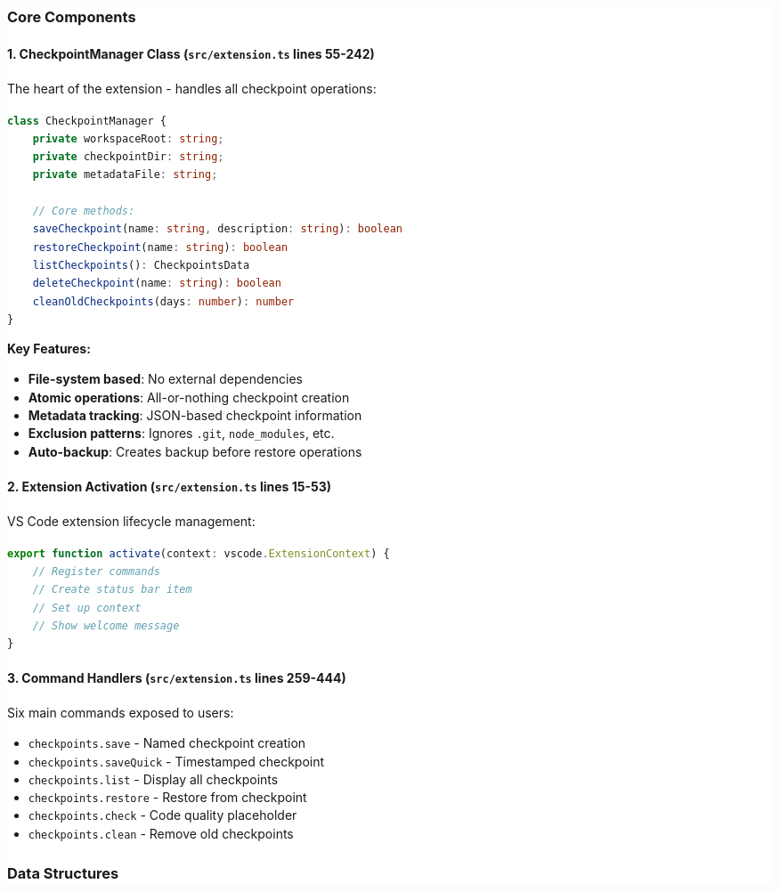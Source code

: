 ### Core Components

#### 1. **CheckpointManager Class** (`src/extension.ts` lines 55-242)
The heart of the extension - handles all checkpoint operations:

```typescript
class CheckpointManager {
    private workspaceRoot: string;
    private checkpointDir: string;
    private metadataFile: string;
    
    // Core methods:
    saveCheckpoint(name: string, description: string): boolean
    restoreCheckpoint(name: string): boolean
    listCheckpoints(): CheckpointsData
    deleteCheckpoint(name: string): boolean
    cleanOldCheckpoints(days: number): number
}
```

**Key Features:**
- **File-system based**: No external dependencies
- **Atomic operations**: All-or-nothing checkpoint creation
- **Metadata tracking**: JSON-based checkpoint information
- **Exclusion patterns**: Ignores `.git`, `node_modules`, etc.
- **Auto-backup**: Creates backup before restore operations

#### 2. **Extension Activation** (`src/extension.ts` lines 15-53)
VS Code extension lifecycle management:

```typescript
export function activate(context: vscode.ExtensionContext) {
    // Register commands
    // Create status bar item
    // Set up context
    // Show welcome message
}
```

#### 3. **Command Handlers** (`src/extension.ts` lines 259-444)
Six main commands exposed to users:

- `checkpoints.save` - Named checkpoint creation
- `checkpoints.saveQuick` - Timestamped checkpoint
- `checkpoints.list` - Display all checkpoints
- `checkpoints.restore` - Restore from checkpoint
- `checkpoints.check` - Code quality placeholder
- `checkpoints.clean` - Remove old checkpoints

### Data Structures
